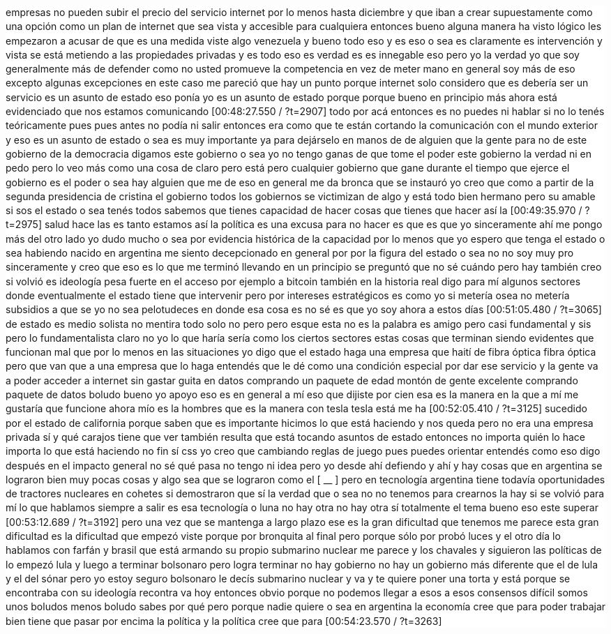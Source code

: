 empresas no pueden subir el precio del servicio internet por lo menos hasta diciembre y que iban a crear supuestamente como una opción como un plan de internet que sea vista y accesible para cualquiera entonces bueno alguna manera ha visto lógico les empezaron a acusar de que es una medida viste algo venezuela y bueno todo eso y es eso o sea es claramente es intervención y vista se está metiendo a las propiedades privadas y es todo eso es verdad es es innegable eso pero yo la verdad yo que soy generalmente más de defender como no usted promueve la competencia en vez de meter mano en general soy más de eso excepto algunas excepciones en este caso me pareció que hay un punto porque internet solo considero que es debería ser un servicio es un asunto de estado eso ponía yo es un asunto de estado porque porque bueno en principio más ahora está evidenciado que nos estamos comunicando 
[00:48:27.550 / ?t=2907]
todo por acá entonces es no puedes ni hablar si no lo tenés teóricamente pues pues antes no podía ni salir entonces era como que te están cortando la comunicación con el mundo exterior y eso es un asunto de estado o sea es muy importante ya para dejárselo en manos de de alguien que la gente para no de este gobierno de la democracia digamos este gobierno o sea yo no tengo ganas de que tome el poder este gobierno la verdad ni en pedo pero lo veo más como una cosa de claro pero está pero cualquier gobierno que gane durante el tiempo que ejerce el gobierno es el poder o sea hay alguien que me de eso en general me da bronca que se instauró yo creo que como a partir de la segunda presidencia de cristina el gobierno todos los gobiernos se victimizan de algo y está todo bien hermano pero su amable si sos el estado o sea tenés todos sabemos que tienes capacidad de hacer cosas que tienes que hacer así la 
[00:49:35.970 / ?t=2975]
salud hace las es tanto estamos así la política es una excusa para no hacer es que es que yo sinceramente ahí me pongo más del otro lado yo dudo mucho o sea por evidencia histórica de la capacidad por lo menos que yo espero que tenga el estado o sea habiendo nacido en argentina me siento decepcionado en general por por la figura del estado o sea no no soy muy pro sinceramente y creo que eso es lo que me terminó llevando en un principio se preguntó que no sé cuándo pero hay también creo si volvió es ideología pesa fuerte en el acceso por ejemplo a bitcoin también en la historia real digo para mí algunos sectores donde eventualmente el estado tiene que intervenir pero por intereses estratégicos es como yo si metería osea no metería subsidios a que se yo no sea pelotudeces en donde esa cosa es no sé es que yo soy ahora a estos días 
[00:51:05.480 / ?t=3065]
de estado es medio solista no mentira todo solo no pero pero esque esta no es la palabra es amigo pero casi fundamental y sis pero lo fundamentalista claro no yo lo que haría sería como los ciertos sectores estas cosas que terminan siendo evidentes que funcionan mal que por lo menos en las situaciones yo digo que el estado haga una empresa que haití de fibra óptica fibra óptica pero que van que a una empresa que lo haga entendés que le dé como una condición especial por dar ese servicio y la gente va a poder acceder a internet sin gastar guita en datos comprando un paquete de edad montón de gente excelente comprando paquete de datos boludo bueno yo apoyo eso es en general a mí eso que dijiste por cien esa es la manera en la que a mí me gustaría que funcione ahora mío es la hombres que es la manera con tesla tesla está me ha 
[00:52:05.410 / ?t=3125]
sucedido por el estado de california porque saben que es importante hicimos lo que está haciendo y nos queda pero no era una empresa privada sí y qué carajos tiene que ver también resulta que está tocando asuntos de estado entonces no importa quién lo hace importa lo que está haciendo no fin sí css yo creo que cambiando reglas de juego pues puedes orientar entendés como eso digo después en el impacto general no sé qué pasa no tengo ni idea pero yo desde ahí defiendo y ahí y hay cosas que en argentina se lograron bien muy pocas cosas y algo sea que se lograron como el [&nbsp;__&nbsp;] pero en tecnología argentina tiene todavía oportunidades de tractores nucleares en cohetes si demostraron que sí la verdad que o sea no no tenemos para crearnos la hay si se volvió para mí lo que hablamos siempre a salir es esa tecnología o luna no hay otra no hay otra sí totalmente el tema bueno eso este superar 
[00:53:12.689 / ?t=3192]
pero una vez que se mantenga a largo plazo ese es la gran dificultad que tenemos me parece esta gran dificultad es la dificultad que empezó viste porque por bronquita al final pero porque sólo por probó luces y el otro día lo hablamos con farfán y brasil que está armando su propio submarino nuclear me parece y los chavales y siguieron las políticas de lo empezó lula y luego a terminar bolsonaro pero logra terminar no hay gobierno no hay un gobierno más diferente que el de lula y el del sónar pero yo estoy seguro bolsonaro le decís submarino nuclear y va y te quiere poner una torta y está porque se encontraba con su ideología recontra va hoy entonces obvio porque no podemos llegar a esos a esos consensos difícil somos unos boludos menos boludo sabes por qué pero porque nadie quiere o sea en argentina la economía cree que para poder trabajar bien tiene que pasar por encima la política y la política cree que para 
[00:54:23.570 / ?t=3263]